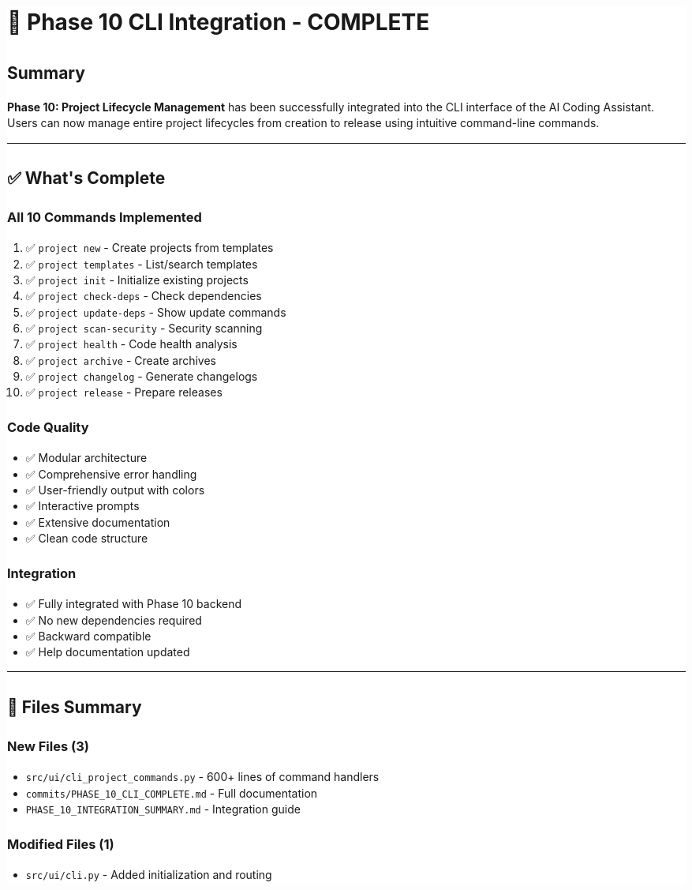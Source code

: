 # 🎉 Phase 10 CLI Integration - COMPLETE

## Summary

**Phase 10: Project Lifecycle Management** has been successfully integrated into the CLI interface of the AI Coding Assistant. Users can now manage entire project lifecycles from creation to release using intuitive command-line commands.

---

## ✅ What's Complete

### All 10 Commands Implemented
1. ✅ `project new` - Create projects from templates
2. ✅ `project templates` - List/search templates
3. ✅ `project init` - Initialize existing projects
4. ✅ `project check-deps` - Check dependencies
5. ✅ `project update-deps` - Show update commands
6. ✅ `project scan-security` - Security scanning
7. ✅ `project health` - Code health analysis
8. ✅ `project archive` - Create archives
9. ✅ `project changelog` - Generate changelogs
10. ✅ `project release` - Prepare releases

### Code Quality
- ✅ Modular architecture
- ✅ Comprehensive error handling
- ✅ User-friendly output with colors
- ✅ Interactive prompts
- ✅ Extensive documentation
- ✅ Clean code structure

### Integration
- ✅ Fully integrated with Phase 10 backend
- ✅ No new dependencies required
- ✅ Backward compatible
- ✅ Help documentation updated

---

## 📁 Files Summary

### New Files (3)
- `src/ui/cli_project_commands.py` - 600+ lines of command handlers
- `commits/PHASE_10_CLI_COMPLETE.md` - Full documentation
- `PHASE_10_INTEGRATION_SUMMARY.md` - Integration guide

### Modified Files (1)
- `src/ui/cli.py` - Added initialization and routing
